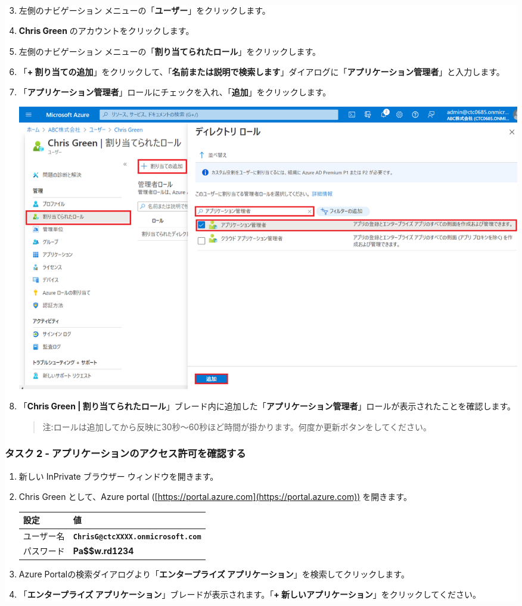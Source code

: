 3. 左側のナビゲーション メニューの「**ユーザー**」をクリックします。

4. **Chris Green** のアカウントをクリックします。

5. 左側のナビゲーション メニューの「**割り当てられたロール**」をクリックします。

6. 「**+ 割り当ての追加**」をクリックして、「**名前または説明で検索します**」ダイアログに「**アプリケーション管理者**」と入力します。

7.  「**アプリケーション管理者**」ロールにチェックを入れ、「**追加**」をクリックします。

     ![「割り当てられたロール」ページ - 選択されたロールを表示中](./media/directory-role-select-role.png)

8. 「**Chris Green | 割り当てられたロール**」ブレード内に追加した「**アプリケーション管理者**」ロールが表示されたことを確認します。

     > 注:ロールは追加してから反映に30秒～60秒ほど時間が掛かります。何度か更新ボタンをしてください。

### タスク 2 - アプリケーションのアクセス許可を確認する

1. 新しい InPrivate ブラウザー ウィンドウを開きます。

2. Chris Green として、Azure portal ([https://portal.azure.com](https://portal.azure.com)) を開きます。

    | **設定**| **値**|
    | :--- | :--- |
    | ユーザー名| **`ChrisG@ctcXXXX.onmicrosoft.com`** |
    | パスワード| **Pa$$w.rd1234** |

3. Azure Portalの検索ダイアログより「**エンタープライズ アプリケーション**」を検索してクリックします。

4. 「**エンタープライズ アプリケーション**」ブレードが表示されます。「**+ 新しいアプリケーション**」をクリックしてください。
